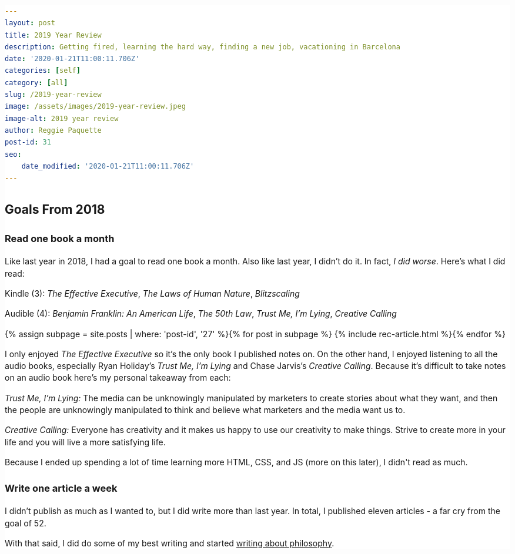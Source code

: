 ```yaml
---
layout: post
title: 2019 Year Review
description: Getting fired, learning the hard way, finding a new job, vacationing in Barcelona
date: '2020-01-21T11:00:11.706Z'
categories: [self]
category: [all]
slug: /2019-year-review
image: /assets/images/2019-year-review.jpeg
image-alt: 2019 year review
author: Reggie Paquette
post-id: 31
seo:
    date_modified: '2020-01-21T11:00:11.706Z'
---
```


## Goals From 2018

### Read one book a month

Like last year in 2018, I had a goal to read one book a month. Also like last year, I didn’t do it. In fact, *I did worse*. Here’s what I did read:

Kindle (3): *The Effective Executive*, *The Laws of Human Nature*, *Blitzscaling*

Audible (4): *Benjamin Franklin: An American Life*, *The 50th Law*, *Trust Me, I’m Lying*, *Creative Calling*

{% assign subpage = site.posts | where: 'post-id', '27' %}{% for post in subpage %} {% include rec-article.html %}{% endfor %}

I only enjoyed *The Effective Executive* so it’s the only book I published notes on. On the other hand, I enjoyed listening to all the audio books, especially Ryan Holiday’s *Trust Me, I’m Lying* and Chase Jarvis’s *Creative Calling*. Because it’s difficult to take notes on an audio book here’s my personal takeaway from each:

*Trust Me, I’m Lying:* The media can be unknowingly manipulated by marketers to create stories about what they want, and then the people are unknowingly manipulated to think and believe what marketers and the media want us to.

*Creative Calling:* Everyone has creativity and it makes us happy to use our creativity to make things. Strive to create more in your life and you will live a more satisfying life.

Because I ended up spending a lot of time learning more HTML, CSS, and JS (more on this later), I didn't read as much.

### Write one article a week

I didn’t publish as much as I wanted to, but I did write more than last year. In total, I published eleven articles - a far cry from the goal of 52.

With that said, I did do some of my best writing and started [writing about philosophy](/philosophy). 
